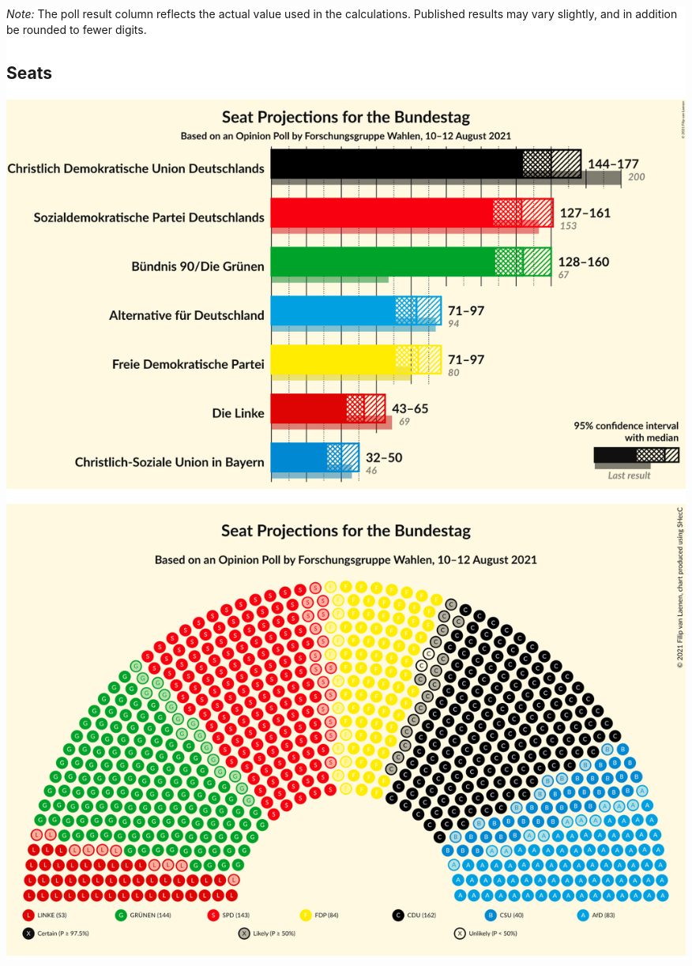 *Note:* The poll result column reflects the actual value used in the calculations. Published results may vary slightly, and in addition be rounded to fewer digits.

## Seats

![Graph with seats not yet produced](2021-08-12-ForschungsgruppeWahlen-seats.png "Seats")

![Graph with seating plan not yet produced](2021-08-12-ForschungsgruppeWahlen-seating-plan.png "Seating Plan")

